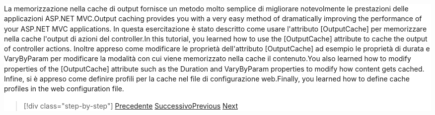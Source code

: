 <span data-ttu-id="6bf7b-219">La memorizzazione nella cache di output fornisce un metodo molto semplice di migliorare notevolmente le prestazioni delle applicazioni ASP.NET MVC.</span><span class="sxs-lookup"><span data-stu-id="6bf7b-219">Output caching provides you with a very easy method of dramatically improving the performance of your ASP.NET MVC applications.</span></span> <span data-ttu-id="6bf7b-220">In questa esercitazione è stato descritto come usare l'attributo [OutputCache] per memorizzare nella cache l'output di azioni del controller.</span><span class="sxs-lookup"><span data-stu-id="6bf7b-220">In this tutorial, you learned how to use the [OutputCache] attribute to cache the output of controller actions.</span></span> <span data-ttu-id="6bf7b-221">Inoltre appreso come modificare le proprietà dell'attributo [OutputCache] ad esempio le proprietà di durata e VaryByParam per modificare la modalità con cui viene memorizzato nella cache il contenuto.</span><span class="sxs-lookup"><span data-stu-id="6bf7b-221">You also learned how to modify properties of the [OutputCache] attribute such as the Duration and VaryByParam properties to modify how content gets cached.</span></span> <span data-ttu-id="6bf7b-222">Infine, si è appreso come definire profili per la cache nel file di configurazione web.</span><span class="sxs-lookup"><span data-stu-id="6bf7b-222">Finally, you learned how to define cache profiles in the web configuration file.</span></span>

> [!div class="step-by-step"]
> <span data-ttu-id="6bf7b-223">[Precedente](understanding-action-filters-cs.md)
> [Successivo](adding-dynamic-content-to-a-cached-page-cs.md)</span><span class="sxs-lookup"><span data-stu-id="6bf7b-223">[Previous](understanding-action-filters-cs.md)
[Next](adding-dynamic-content-to-a-cached-page-cs.md)</span></span>
